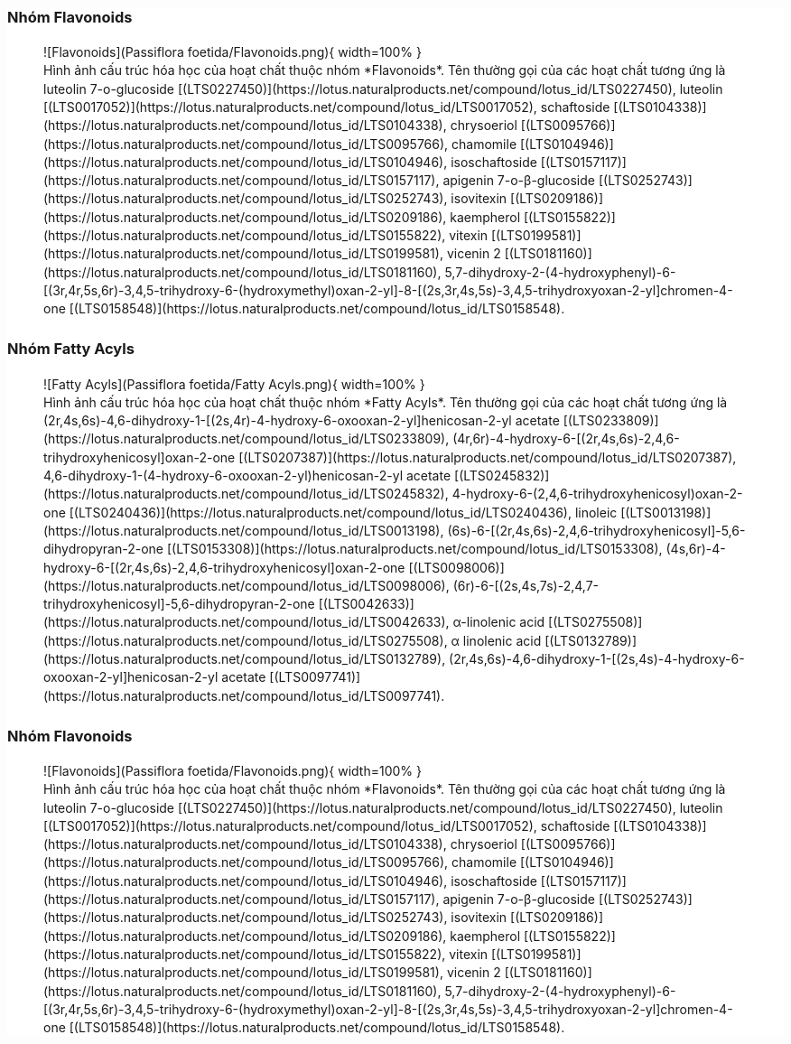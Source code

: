 
### Nhóm Flavonoids
<figure markdown="span">
    ![Flavonoids](Passiflora foetida/Flavonoids.png){ width=100% }
<figcaption>Hình ảnh cấu trúc hóa học của hoạt chất thuộc nhóm *Flavonoids*. Tên thường gọi của các hoạt chất tương ứng là luteolin 7-o-glucoside [(LTS0227450)](https://lotus.naturalproducts.net/compound/lotus_id/LTS0227450), luteolin [(LTS0017052)](https://lotus.naturalproducts.net/compound/lotus_id/LTS0017052), schaftoside [(LTS0104338)](https://lotus.naturalproducts.net/compound/lotus_id/LTS0104338), chrysoeriol [(LTS0095766)](https://lotus.naturalproducts.net/compound/lotus_id/LTS0095766), chamomile [(LTS0104946)](https://lotus.naturalproducts.net/compound/lotus_id/LTS0104946), isoschaftoside [(LTS0157117)](https://lotus.naturalproducts.net/compound/lotus_id/LTS0157117), apigenin 7-o-β-glucoside [(LTS0252743)](https://lotus.naturalproducts.net/compound/lotus_id/LTS0252743), isovitexin [(LTS0209186)](https://lotus.naturalproducts.net/compound/lotus_id/LTS0209186), kaempherol [(LTS0155822)](https://lotus.naturalproducts.net/compound/lotus_id/LTS0155822), vitexin [(LTS0199581)](https://lotus.naturalproducts.net/compound/lotus_id/LTS0199581), vicenin 2 [(LTS0181160)](https://lotus.naturalproducts.net/compound/lotus_id/LTS0181160), 5,7-dihydroxy-2-(4-hydroxyphenyl)-6-[(3r,4r,5s,6r)-3,4,5-trihydroxy-6-(hydroxymethyl)oxan-2-yl]-8-[(2s,3r,4s,5s)-3,4,5-trihydroxyoxan-2-yl]chromen-4-one [(LTS0158548)](https://lotus.naturalproducts.net/compound/lotus_id/LTS0158548).</figcaption>
</figure>

            
            
### Nhóm Fatty Acyls
<figure markdown="span">
    ![Fatty Acyls](Passiflora foetida/Fatty Acyls.png){ width=100% }
<figcaption>Hình ảnh cấu trúc hóa học của hoạt chất thuộc nhóm *Fatty Acyls*. Tên thường gọi của các hoạt chất tương ứng là (2r,4s,6s)-4,6-dihydroxy-1-[(2s,4r)-4-hydroxy-6-oxooxan-2-yl]henicosan-2-yl acetate [(LTS0233809)](https://lotus.naturalproducts.net/compound/lotus_id/LTS0233809), (4r,6r)-4-hydroxy-6-[(2r,4s,6s)-2,4,6-trihydroxyhenicosyl]oxan-2-one [(LTS0207387)](https://lotus.naturalproducts.net/compound/lotus_id/LTS0207387), 4,6-dihydroxy-1-(4-hydroxy-6-oxooxan-2-yl)henicosan-2-yl acetate [(LTS0245832)](https://lotus.naturalproducts.net/compound/lotus_id/LTS0245832), 4-hydroxy-6-(2,4,6-trihydroxyhenicosyl)oxan-2-one [(LTS0240436)](https://lotus.naturalproducts.net/compound/lotus_id/LTS0240436), linoleic [(LTS0013198)](https://lotus.naturalproducts.net/compound/lotus_id/LTS0013198), (6s)-6-[(2r,4s,6s)-2,4,6-trihydroxyhenicosyl]-5,6-dihydropyran-2-one [(LTS0153308)](https://lotus.naturalproducts.net/compound/lotus_id/LTS0153308), (4s,6r)-4-hydroxy-6-[(2r,4s,6s)-2,4,6-trihydroxyhenicosyl]oxan-2-one [(LTS0098006)](https://lotus.naturalproducts.net/compound/lotus_id/LTS0098006), (6r)-6-[(2s,4s,7s)-2,4,7-trihydroxyhenicosyl]-5,6-dihydropyran-2-one [(LTS0042633)](https://lotus.naturalproducts.net/compound/lotus_id/LTS0042633), α-linolenic acid [(LTS0275508)](https://lotus.naturalproducts.net/compound/lotus_id/LTS0275508), α linolenic acid [(LTS0132789)](https://lotus.naturalproducts.net/compound/lotus_id/LTS0132789), (2r,4s,6s)-4,6-dihydroxy-1-[(2s,4s)-4-hydroxy-6-oxooxan-2-yl]henicosan-2-yl acetate [(LTS0097741)](https://lotus.naturalproducts.net/compound/lotus_id/LTS0097741).</figcaption>
</figure>


### Nhóm Flavonoids
<figure markdown="span">
    ![Flavonoids](Passiflora foetida/Flavonoids.png){ width=100% }
<figcaption>Hình ảnh cấu trúc hóa học của hoạt chất thuộc nhóm *Flavonoids*. Tên thường gọi của các hoạt chất tương ứng là luteolin 7-o-glucoside [(LTS0227450)](https://lotus.naturalproducts.net/compound/lotus_id/LTS0227450), luteolin [(LTS0017052)](https://lotus.naturalproducts.net/compound/lotus_id/LTS0017052), schaftoside [(LTS0104338)](https://lotus.naturalproducts.net/compound/lotus_id/LTS0104338), chrysoeriol [(LTS0095766)](https://lotus.naturalproducts.net/compound/lotus_id/LTS0095766), chamomile [(LTS0104946)](https://lotus.naturalproducts.net/compound/lotus_id/LTS0104946), isoschaftoside [(LTS0157117)](https://lotus.naturalproducts.net/compound/lotus_id/LTS0157117), apigenin 7-o-β-glucoside [(LTS0252743)](https://lotus.naturalproducts.net/compound/lotus_id/LTS0252743), isovitexin [(LTS0209186)](https://lotus.naturalproducts.net/compound/lotus_id/LTS0209186), kaempherol [(LTS0155822)](https://lotus.naturalproducts.net/compound/lotus_id/LTS0155822), vitexin [(LTS0199581)](https://lotus.naturalproducts.net/compound/lotus_id/LTS0199581), vicenin 2 [(LTS0181160)](https://lotus.naturalproducts.net/compound/lotus_id/LTS0181160), 5,7-dihydroxy-2-(4-hydroxyphenyl)-6-[(3r,4r,5s,6r)-3,4,5-trihydroxy-6-(hydroxymethyl)oxan-2-yl]-8-[(2s,3r,4s,5s)-3,4,5-trihydroxyoxan-2-yl]chromen-4-one [(LTS0158548)](https://lotus.naturalproducts.net/compound/lotus_id/LTS0158548).</figcaption>